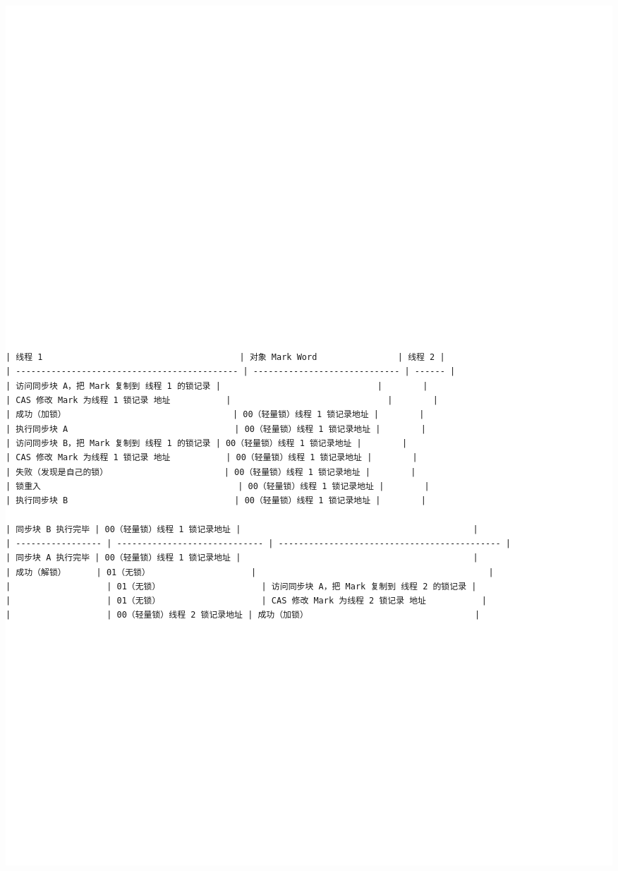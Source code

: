   ```
























| 线程 1                                       | 对象 Mark Word                | 线程 2 |
| -------------------------------------------- | ----------------------------- | ------ |
| 访问同步块 A，把 Mark 复制到 线程 1 的锁记录 |                               |        |
| CAS 修改 Mark 为线程 1 锁记录 地址           |                               |        |
| 成功（加锁）                                 | 00（轻量锁）线程 1 锁记录地址 |        |
| 执行同步块 A                                 | 00（轻量锁）线程 1 锁记录地址 |        |
| 访问同步块 B，把 Mark 复制到 线程 1 的锁记录 | 00（轻量锁）线程 1 锁记录地址 |        |
| CAS 修改 Mark 为线程 1 锁记录 地址           | 00（轻量锁）线程 1 锁记录地址 |        |
| 失败（发现是自己的锁）                       | 00（轻量锁）线程 1 锁记录地址 |        |
| 锁重入                                       | 00（轻量锁）线程 1 锁记录地址 |        |
| 执行同步块 B                                 | 00（轻量锁）线程 1 锁记录地址 |        |

| 同步块 B 执行完毕 | 00（轻量锁）线程 1 锁记录地址 |                                              |
| ----------------- | ----------------------------- | -------------------------------------------- |
| 同步块 A 执行完毕 | 00（轻量锁）线程 1 锁记录地址 |                                              |
| 成功（解锁）      | 01（无锁）                    |                                              |
|                   | 01（无锁）                    | 访问同步块 A，把 Mark 复制到 线程 2 的锁记录 |
|                   | 01（无锁）                    | CAS 修改 Mark 为线程 2 锁记录 地址           |
|                   | 00（轻量锁）线程 2 锁记录地址 | 成功（加锁）                                 |

















